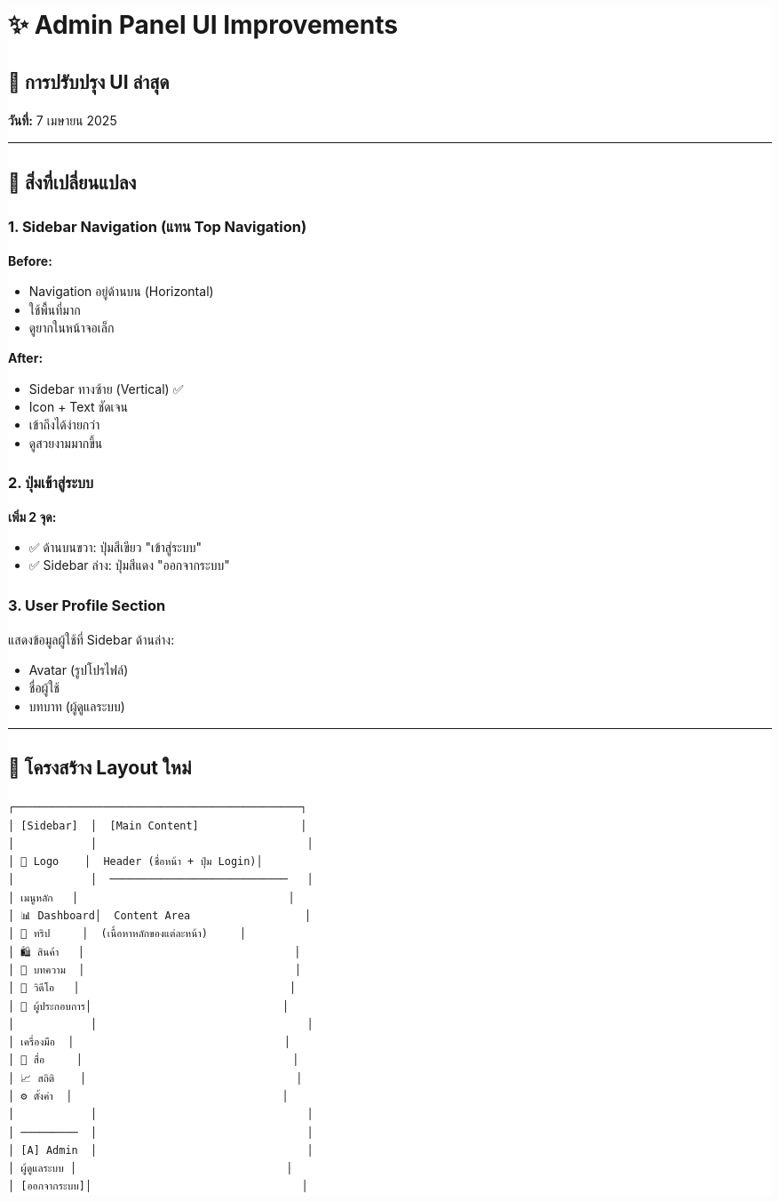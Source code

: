 # ✨ Admin Panel UI Improvements

## 🎨 การปรับปรุง UI ล่าสุด

**วันที่:** 7 เมษายน 2025

---

## 🔄 สิ่งที่เปลี่ยนแปลง

### 1. **Sidebar Navigation (แทน Top Navigation)**

**Before:**
- Navigation อยู่ด้านบน (Horizontal)
- ใช้พื้นที่มาก
- ดูยากในหน้าจอเล็ก

**After:**
- Sidebar ทางซ้าย (Vertical) ✅
- Icon + Text ชัดเจน
- เข้าถึงได้ง่ายกว่า
- ดูสวยงามมากขึ้น

### 2. **ปุ่มเข้าสู่ระบบ**

**เพิ่ม 2 จุด:**
- ✅ ด้านบนขวา: ปุ่มสีเขียว "เข้าสู่ระบบ"
- ✅ Sidebar ล่าง: ปุ่มสีแดง "ออกจากระบบ"

### 3. **User Profile Section**

แสดงข้อมูลผู้ใช้ที่ Sidebar ด้านล่าง:
- Avatar (รูปโปรไฟล์)
- ชื่อผู้ใช้
- บทบาท (ผู้ดูแลระบบ)

---

## 📐 โครงสร้าง Layout ใหม่

```
┌─────────────────────────────────────────────┐
│ [Sidebar]  │  [Main Content]                │
│            │                                 │
│ 🌿 Logo    │  Header (ชื่อหน้า + ปุ่ม Login)│
│            │  ────────────────────────────   │
│ เมนูหลัก   │                                 │
│ 📊 Dashboard│  Content Area                  │
│ 🎒 ทริป     │  (เนื้อหาหลักของแต่ละหน้า)     │
│ 🛍️ สินค้า   │                                 │
│ 📝 บทความ  │                                 │
│ 🎥 วิดีโอ   │                                 │
│ 👥 ผู้ประกอบการ│                              │
│            │                                 │
│ เครื่องมือ  │                                 │
│ 📸 สื่อ     │                                 │
│ 📈 สถิติ    │                                 │
│ ⚙️ ตั้งค่า  │                                 │
│            │                                 │
│ ─────────  │                                 │
│ [A] Admin  │                                 │
│ ผู้ดูแลระบบ │                                 │
│ [ออกจากระบบ]│                                 │
```